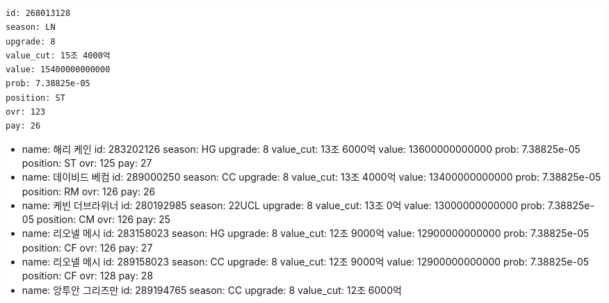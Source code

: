     id: 268013128
    season: LN
    upgrade: 8
    value_cut: 15조 4000억
    value: 15400000000000
    prob: 7.38825e-05
    position: ST
    ovr: 123
    pay: 26
  - name: 해리 케인
    id: 283202126
    season: HG
    upgrade: 8
    value_cut: 13조 6000억
    value: 13600000000000
    prob: 7.38825e-05
    position: ST
    ovr: 125
    pay: 27
  - name: 데이비드 베컴
    id: 289000250
    season: CC
    upgrade: 8
    value_cut: 13조 4000억
    value: 13400000000000
    prob: 7.38825e-05
    position: RM
    ovr: 126
    pay: 26
  - name: 케빈 더브라위너
    id: 280192985
    season: 22UCL
    upgrade: 8
    value_cut: 13조 0억
    value: 13000000000000
    prob: 7.38825e-05
    position: CM
    ovr: 126
    pay: 25
  - name: 리오넬 메시
    id: 283158023
    season: HG
    upgrade: 8
    value_cut: 12조 9000억
    value: 12900000000000
    prob: 7.38825e-05
    position: CF
    ovr: 126
    pay: 27
  - name: 리오넬 메시
    id: 289158023
    season: CC
    upgrade: 8
    value_cut: 12조 9000억
    value: 12900000000000
    prob: 7.38825e-05
    position: CF
    ovr: 128
    pay: 28
  - name: 앙투안 그리즈만
    id: 289194765
    season: CC
    upgrade: 8
    value_cut: 12조 6000억